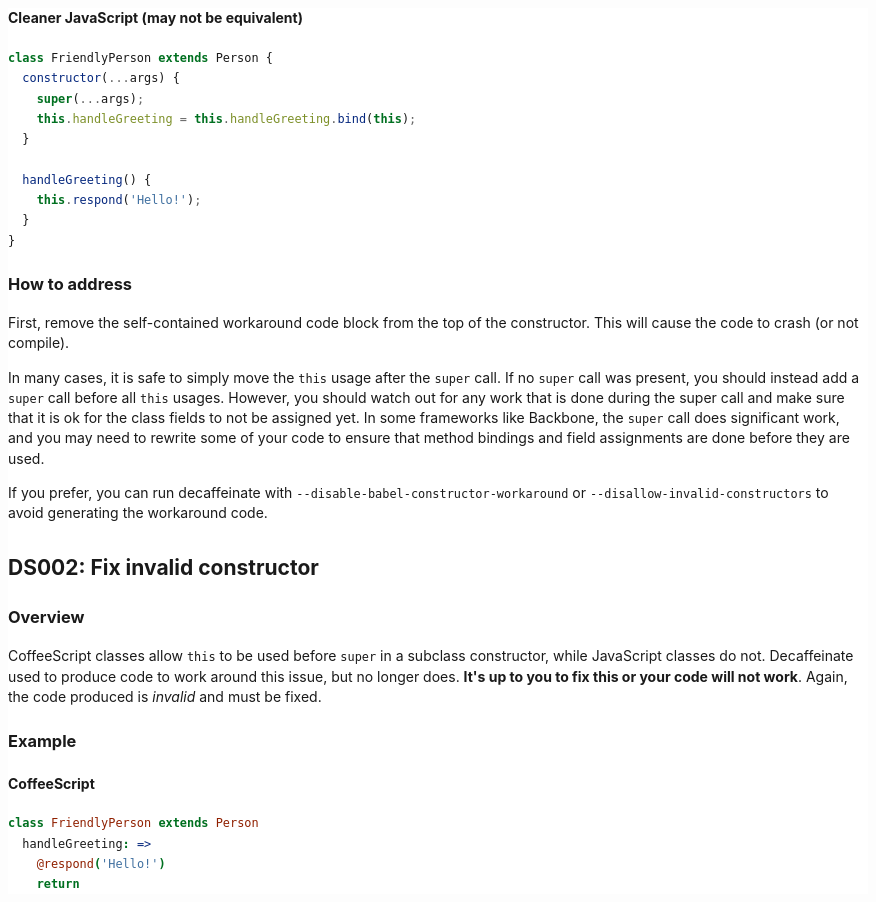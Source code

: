 #### Cleaner JavaScript (may not be equivalent)

```js
class FriendlyPerson extends Person {
  constructor(...args) {
    super(...args);
    this.handleGreeting = this.handleGreeting.bind(this);
  }

  handleGreeting() {
    this.respond('Hello!');
  }
}
```

### How to address

First, remove the self-contained workaround code block from the top of the
constructor. This will cause the code to crash (or not compile).

In many cases, it is safe to simply move the `this` usage after the `super`
call. If no `super` call was present, you should instead add a `super` call
before all `this` usages. However, you should watch out for any work that is
done during the super call and make sure that it is ok for the class fields to
not be assigned yet. In some frameworks like Backbone, the `super` call does
significant work, and you may need to rewrite some of your code to ensure that
method bindings and field assignments are done before they are used.

If you prefer, you can run decaffeinate with
`--disable-babel-constructor-workaround` or `--disallow-invalid-constructors` to
avoid generating the workaround code.

## DS002: Fix invalid constructor

### Overview

CoffeeScript classes allow `this` to be used before `super` in a subclass
constructor, while JavaScript classes do not. Decaffeinate used to produce code
to work around this issue, but no longer does. **It's up to you to fix this or
your code will not work**. Again, the code produced is _invalid_ and must be
fixed.

### Example

#### CoffeeScript

```coffee
class FriendlyPerson extends Person
  handleGreeting: =>
    @respond('Hello!')
    return
```
